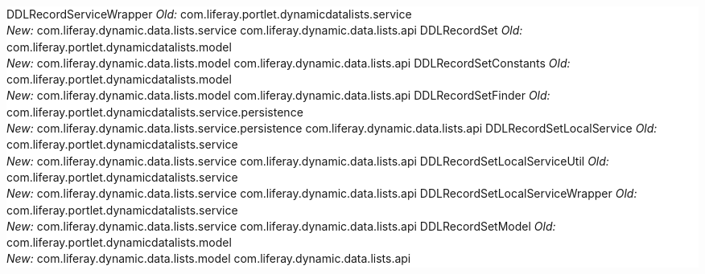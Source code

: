   <tr>
    <td>DDLRecordServiceWrapper</td>
    <td>
	  <em>Old:</em> com.liferay.portlet.dynamicdatalists.service<br>
	  <em>New:</em> com.liferay.dynamic.data.lists.service
	</td>
    <td>com.liferay.dynamic.data.lists.api</td>
  </tr>
  <tr>
    <td>DDLRecordSet</td>
    <td>
	  <em>Old:</em> com.liferay.portlet.dynamicdatalists.model<br>
	  <em>New:</em> com.liferay.dynamic.data.lists.model
	</td>
    <td>com.liferay.dynamic.data.lists.api</td>
  </tr>
  <tr>
    <td>DDLRecordSetConstants</td>
    <td>
	  <em>Old:</em> com.liferay.portlet.dynamicdatalists.model<br>
	  <em>New:</em> com.liferay.dynamic.data.lists.model
	</td>
    <td>com.liferay.dynamic.data.lists.api</td>
  </tr>
  <tr>
    <td>DDLRecordSetFinder</td>
    <td>
	  <em>Old:</em> com.liferay.portlet.dynamicdatalists.service.persistence<br>
	  <em>New:</em> com.liferay.dynamic.data.lists.service.persistence
	</td>
    <td>com.liferay.dynamic.data.lists.api</td>
  </tr>
  <tr>
    <td>DDLRecordSetLocalService</td>
    <td>
	  <em>Old:</em> com.liferay.portlet.dynamicdatalists.service<br>
	  <em>New:</em> com.liferay.dynamic.data.lists.service
	</td>
    <td>com.liferay.dynamic.data.lists.api</td>
  </tr>
  <tr>
    <td>DDLRecordSetLocalServiceUtil</td>
    <td>
	  <em>Old:</em> com.liferay.portlet.dynamicdatalists.service<br>
	  <em>New:</em> com.liferay.dynamic.data.lists.service
	</td>
    <td>com.liferay.dynamic.data.lists.api</td>
  </tr>
  <tr>
    <td>DDLRecordSetLocalServiceWrapper</td>
    <td>
	  <em>Old:</em> com.liferay.portlet.dynamicdatalists.service<br>
	  <em>New:</em> com.liferay.dynamic.data.lists.service
	</td>
    <td>com.liferay.dynamic.data.lists.api</td>
  </tr>
  <tr>
    <td>DDLRecordSetModel</td>
    <td>
	  <em>Old:</em> com.liferay.portlet.dynamicdatalists.model<br>
	  <em>New:</em> com.liferay.dynamic.data.lists.model
	</td>
    <td>com.liferay.dynamic.data.lists.api</td>
  </tr>